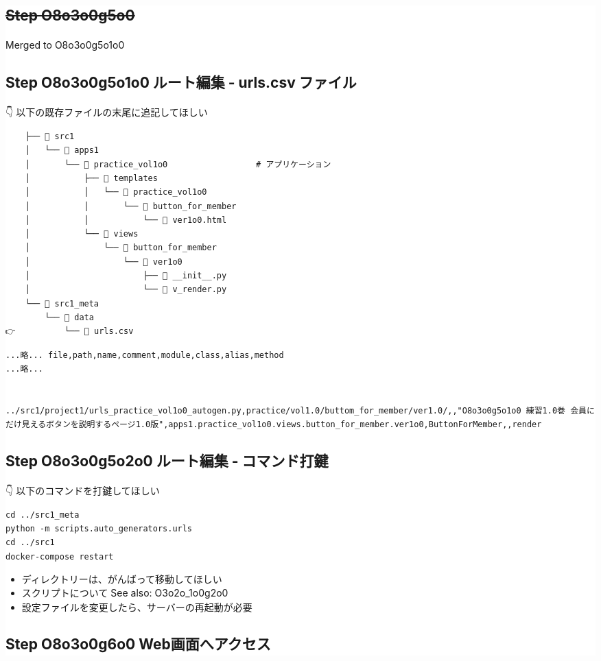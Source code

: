 ## ~~Step O8o3o0g5o0~~

Merged to O8o3o0g5o1o0  

## Step O8o3o0g5o1o0 ルート編集 - urls.csv ファイル

👇 以下の既存ファイルの末尾に追記してほしい  

```plaintext
    ├── 📂 src1
    │   └── 📂 apps1
    │       └── 📂 practice_vol1o0                  # アプリケーション
    │           ├── 📂 templates
    │           │   └── 📂 practice_vol1o0
    │           │       └── 📂 button_for_member
    │           │           └── 📄 ver1o0.html
    │           └── 📂 views
    │               └── 📂 button_for_member
    │                   └── 📂 ver1o0
    │                       ├── 📄 __init__.py
    │                       └── 📄 v_render.py
    └── 📂 src1_meta
        └── 📂 data
👉          └── 📄 urls.csv
```

```csv
...略... file,path,name,comment,module,class,alias,method
...略...


../src1/project1/urls_practice_vol1o0_autogen.py,practice/vol1.0/buttom_for_member/ver1.0/,,"O8o3o0g5o1o0 練習1.0巻 会員にだけ見えるボタンを説明するページ1.0版",apps1.practice_vol1o0.views.button_for_member.ver1o0,ButtonForMember,,render
```

## Step O8o3o0g5o2o0 ルート編集 - コマンド打鍵

👇 以下のコマンドを打鍵してほしい  

```shell
cd ../src1_meta
python -m scripts.auto_generators.urls
cd ../src1
docker-compose restart
```

* ディレクトリーは、がんばって移動してほしい
* スクリプトについて See also: O3o2o_1o0g2o0
* 設定ファイルを変更したら、サーバーの再起動が必要

## Step O8o3o0g6o0 Web画面へアクセス

